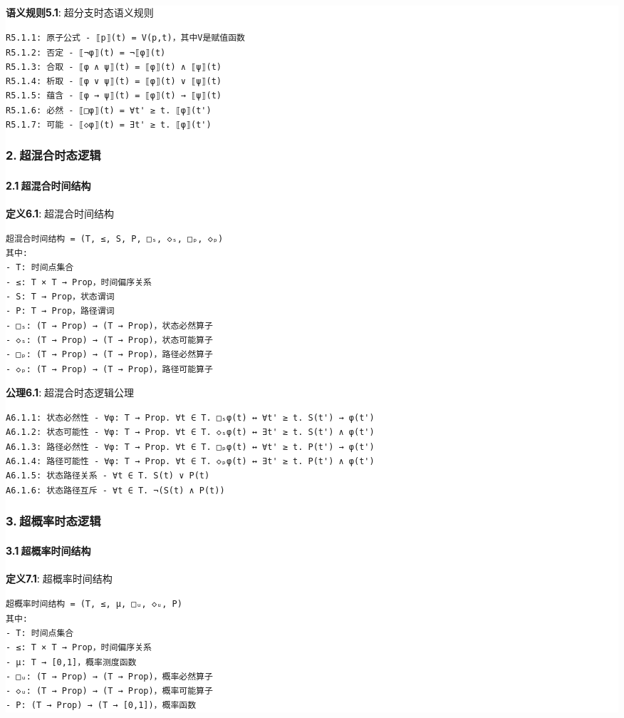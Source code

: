 **语义规则5.1**: 超分支时态语义规则

```text
R5.1.1: 原子公式 - ⟦p⟧(t) = V(p,t)，其中V是赋值函数
R5.1.2: 否定 - ⟦¬φ⟧(t) = ¬⟦φ⟧(t)
R5.1.3: 合取 - ⟦φ ∧ ψ⟧(t) = ⟦φ⟧(t) ∧ ⟦ψ⟧(t)
R5.1.4: 析取 - ⟦φ ∨ ψ⟧(t) = ⟦φ⟧(t) ∨ ⟦ψ⟧(t)
R5.1.5: 蕴含 - ⟦φ → ψ⟧(t) = ⟦φ⟧(t) → ⟦ψ⟧(t)
R5.1.6: 必然 - ⟦□φ⟧(t) = ∀t' ≥ t. ⟦φ⟧(t')
R5.1.7: 可能 - ⟦◇φ⟧(t) = ∃t' ≥ t. ⟦φ⟧(t')
```

### 2. 超混合时态逻辑

#### 2.1 超混合时间结构

**定义6.1**: 超混合时间结构

```text
超混合时间结构 = (T, ≤, S, P, □ₛ, ◇ₛ, □ₚ, ◇ₚ)
其中:
- T: 时间点集合
- ≤: T × T → Prop，时间偏序关系
- S: T → Prop，状态谓词
- P: T → Prop，路径谓词
- □ₛ: (T → Prop) → (T → Prop)，状态必然算子
- ◇ₛ: (T → Prop) → (T → Prop)，状态可能算子
- □ₚ: (T → Prop) → (T → Prop)，路径必然算子
- ◇ₚ: (T → Prop) → (T → Prop)，路径可能算子
```

**公理6.1**: 超混合时态逻辑公理

```text
A6.1.1: 状态必然性 - ∀φ: T → Prop. ∀t ∈ T. □ₛφ(t) ↔ ∀t' ≥ t. S(t') → φ(t')
A6.1.2: 状态可能性 - ∀φ: T → Prop. ∀t ∈ T. ◇ₛφ(t) ↔ ∃t' ≥ t. S(t') ∧ φ(t')
A6.1.3: 路径必然性 - ∀φ: T → Prop. ∀t ∈ T. □ₚφ(t) ↔ ∀t' ≥ t. P(t') → φ(t')
A6.1.4: 路径可能性 - ∀φ: T → Prop. ∀t ∈ T. ◇ₚφ(t) ↔ ∃t' ≥ t. P(t') ∧ φ(t')
A6.1.5: 状态路径关系 - ∀t ∈ T. S(t) ∨ P(t)
A6.1.6: 状态路径互斥 - ∀t ∈ T. ¬(S(t) ∧ P(t))
```

### 3. 超概率时态逻辑

#### 3.1 超概率时间结构

**定义7.1**: 超概率时间结构

```text
超概率时间结构 = (T, ≤, μ, □ᵤ, ◇ᵤ, P)
其中:
- T: 时间点集合
- ≤: T × T → Prop，时间偏序关系
- μ: T → [0,1]，概率测度函数
- □ᵤ: (T → Prop) → (T → Prop)，概率必然算子
- ◇ᵤ: (T → Prop) → (T → Prop)，概率可能算子
- P: (T → Prop) → (T → [0,1])，概率函数
```
